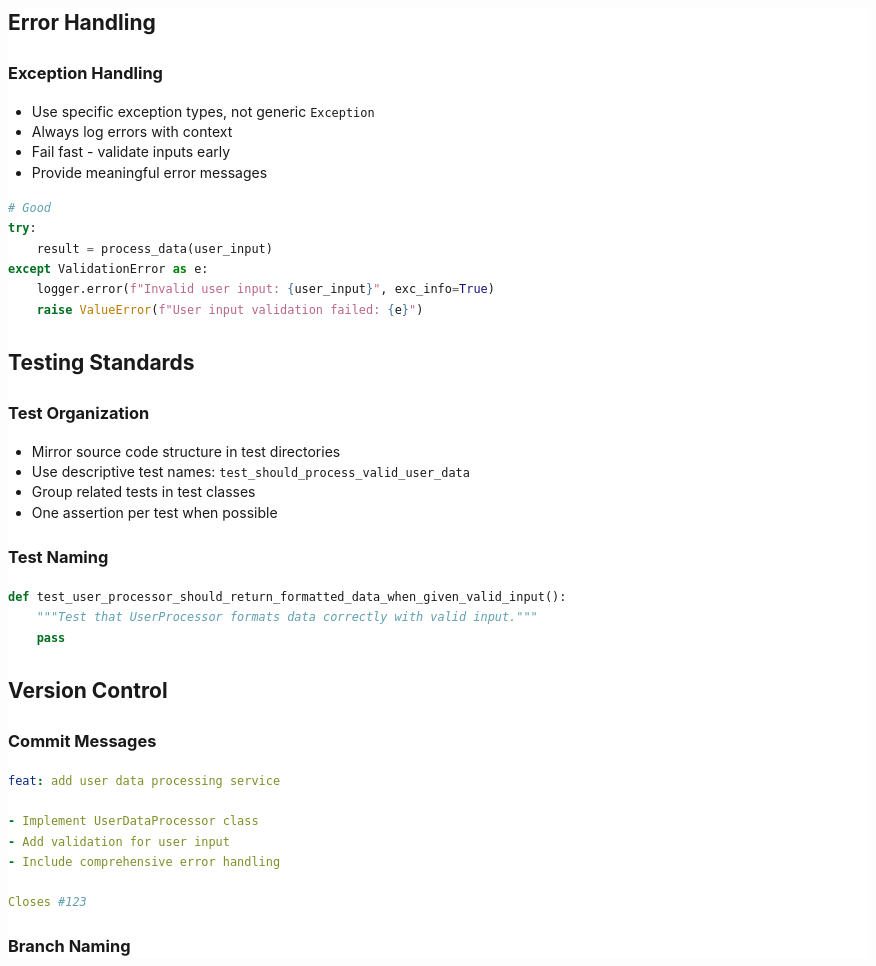 ## Error Handling

### Exception Handling

- Use specific exception types, not generic `Exception`
- Always log errors with context
- Fail fast - validate inputs early
- Provide meaningful error messages

```python
# Good
try:
    result = process_data(user_input)
except ValidationError as e:
    logger.error(f"Invalid user input: {user_input}", exc_info=True)
    raise ValueError(f"User input validation failed: {e}")
```

## Testing Standards

### Test Organization

- Mirror source code structure in test directories
- Use descriptive test names: `test_should_process_valid_user_data`
- Group related tests in test classes
- One assertion per test when possible

### Test Naming

```python
def test_user_processor_should_return_formatted_data_when_given_valid_input():
    """Test that UserProcessor formats data correctly with valid input."""
    pass
```

## Version Control

### Commit Messages

```yaml
feat: add user data processing service

- Implement UserDataProcessor class
- Add validation for user input
- Include comprehensive error handling

Closes #123
```

### Branch Naming
